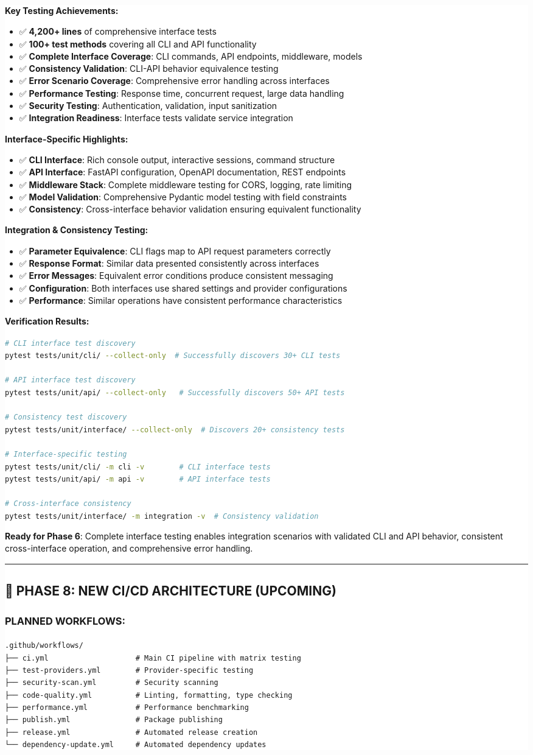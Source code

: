 **Key Testing Achievements:**
- ✅ **4,200+ lines** of comprehensive interface tests
- ✅ **100+ test methods** covering all CLI and API functionality
- ✅ **Complete Interface Coverage**: CLI commands, API endpoints, middleware, models
- ✅ **Consistency Validation**: CLI-API behavior equivalence testing
- ✅ **Error Scenario Coverage**: Comprehensive error handling across interfaces
- ✅ **Performance Testing**: Response time, concurrent request, large data handling
- ✅ **Security Testing**: Authentication, validation, input sanitization
- ✅ **Integration Readiness**: Interface tests validate service integration

**Interface-Specific Highlights:**
- ✅ **CLI Interface**: Rich console output, interactive sessions, command structure
- ✅ **API Interface**: FastAPI configuration, OpenAPI documentation, REST endpoints
- ✅ **Middleware Stack**: Complete middleware testing for CORS, logging, rate limiting
- ✅ **Model Validation**: Comprehensive Pydantic model testing with field constraints
- ✅ **Consistency**: Cross-interface behavior validation ensuring equivalent functionality

**Integration & Consistency Testing:**
- ✅ **Parameter Equivalence**: CLI flags map to API request parameters correctly
- ✅ **Response Format**: Similar data presented consistently across interfaces
- ✅ **Error Messages**: Equivalent error conditions produce consistent messaging
- ✅ **Configuration**: Both interfaces use shared settings and provider configurations
- ✅ **Performance**: Similar operations have consistent performance characteristics

**Verification Results:**
```bash
# CLI interface test discovery
pytest tests/unit/cli/ --collect-only  # Successfully discovers 30+ CLI tests

# API interface test discovery
pytest tests/unit/api/ --collect-only   # Successfully discovers 50+ API tests

# Consistency test discovery
pytest tests/unit/interface/ --collect-only  # Discovers 20+ consistency tests

# Interface-specific testing
pytest tests/unit/cli/ -m cli -v        # CLI interface tests
pytest tests/unit/api/ -m api -v        # API interface tests

# Cross-interface consistency
pytest tests/unit/interface/ -m integration -v  # Consistency validation
```

**Ready for Phase 6**: Complete interface testing enables integration scenarios with validated CLI and API behavior, consistent cross-interface operation, and comprehensive error handling.

---

## 🔄 **PHASE 8: NEW CI/CD ARCHITECTURE** (UPCOMING)

### **PLANNED WORKFLOWS:**
```
.github/workflows/
├── ci.yml                    # Main CI pipeline with matrix testing
├── test-providers.yml        # Provider-specific testing
├── security-scan.yml         # Security scanning
├── code-quality.yml          # Linting, formatting, type checking
├── performance.yml           # Performance benchmarking
├── publish.yml               # Package publishing
├── release.yml               # Automated release creation
└── dependency-update.yml     # Automated dependency updates
```
